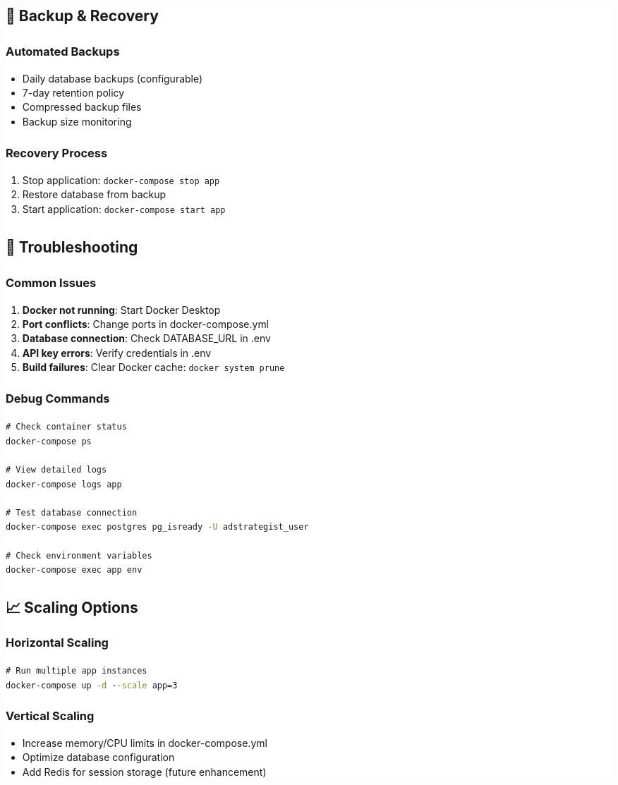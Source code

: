 ## 🔄 Backup & Recovery

### Automated Backups
- Daily database backups (configurable)
- 7-day retention policy
- Compressed backup files
- Backup size monitoring

### Recovery Process
1. Stop application: `docker-compose stop app`
2. Restore database from backup
3. Start application: `docker-compose start app`

## 🚨 Troubleshooting

### Common Issues
1. **Docker not running**: Start Docker Desktop
2. **Port conflicts**: Change ports in docker-compose.yml
3. **Database connection**: Check DATABASE_URL in .env
4. **API key errors**: Verify credentials in .env
5. **Build failures**: Clear Docker cache: `docker system prune`

### Debug Commands
```cmd
# Check container status
docker-compose ps

# View detailed logs
docker-compose logs app

# Test database connection
docker-compose exec postgres pg_isready -U adstrategist_user

# Check environment variables
docker-compose exec app env
```

## 📈 Scaling Options

### Horizontal Scaling
```cmd
# Run multiple app instances
docker-compose up -d --scale app=3
```

### Vertical Scaling
- Increase memory/CPU limits in docker-compose.yml
- Optimize database configuration
- Add Redis for session storage (future enhancement)
